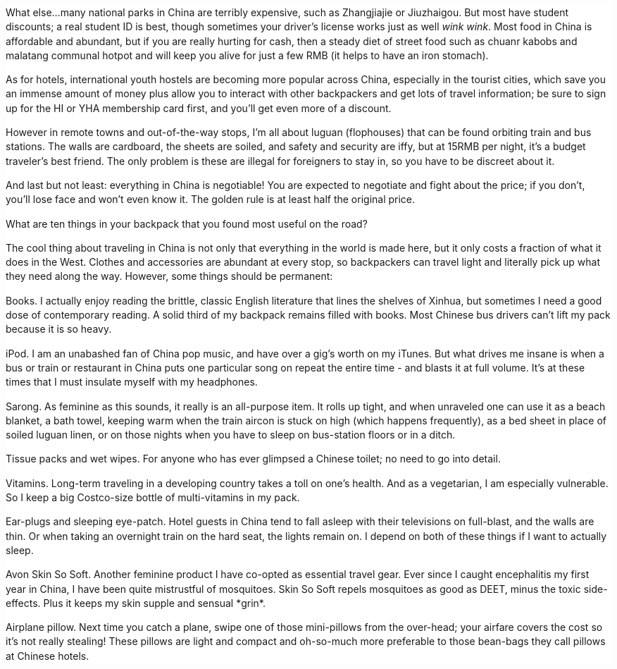 What else…many national parks in China are terribly expensive, such as Zhangjiajie or Jiuzhaigou. But most have student discounts; a real student ID is best, though sometimes your driver’s license works just as well *wink wink*. Most food in China is affordable and abundant, but if you are really hurting for cash, then a steady diet of street food such as chuanr kabobs and malatang communal hotpot and will keep you alive for just a few RMB (it helps to have an iron stomach).

As for hotels, international youth hostels are becoming more popular across China, especially in the tourist cities, which save you an immense amount of money plus allow you to interact with other backpackers and get lots of travel information; be sure to sign up for the HI or YHA membership card first, and you’ll get even more of a discount.

However in remote towns and out-of-the-way stops, I’m all about luguan (flophouses) that can be found orbiting train and bus stations. The walls are cardboard, the sheets are soiled, and safety and security are iffy, but at 15RMB per night, it’s a budget traveler’s best friend. The only problem is these are illegal for foreigners to stay in, so you have to be discreet about it.

And last but not least: everything in China is negotiable! You are expected to negotiate and fight about the price; if you don’t, you’ll lose face and won’t even know it. The golden rule is at least half the original price.

What are ten things in your backpack that you found most useful on the road?

The cool thing about traveling in China is not only that everything in the world is made here, but it only costs a fraction of what it does in the West. Clothes and accessories are abundant at every stop, so backpackers can travel light and literally pick up what they need along the way. However, some things should be permanent:

Books. I actually enjoy reading the brittle, classic English literature that lines the shelves of Xinhua, but sometimes I need a good dose of contemporary reading. A solid third of my backpack remains filled with books. Most Chinese bus drivers can’t lift my pack because it is so heavy.

iPod. I am an unabashed fan of China pop music, and have over a gig’s worth on my iTunes. But what drives me insane is when a bus or train or restaurant in China puts one particular song on repeat the entire time - and blasts it at full volume. It’s at these times that I must insulate myself with my headphones.

Sarong. As feminine as this sounds, it really is an all-purpose item. It rolls up tight, and when unraveled one can use it as a beach blanket, a bath towel, keeping warm when the train aircon is stuck on high (which happens frequently), as a bed sheet in place of soiled luguan linen, or on those nights when you have to sleep on bus-station floors or in a ditch.

Tissue packs and wet wipes. For anyone who has ever glimpsed a Chinese toilet; no need to go into detail.

Vitamins. Long-term traveling in a developing country takes a toll on one’s health. And as a vegetarian, I am especially vulnerable. So I keep a big Costco-size bottle of multi-vitamins in my pack.

Ear-plugs and sleeping eye-patch. Hotel guests in China tend to fall asleep with their televisions on full-blast, and the walls are thin. Or when taking an overnight train on the hard seat, the lights remain on. I depend on both of these things if I want to actually sleep.

Avon Skin So Soft. Another feminine product I have co-opted as essential travel gear. Ever since I caught encephalitis my first year in China, I have been quite mistrustful of mosquitoes. Skin So Soft repels mosquitoes as good as DEET, minus the toxic side-effects. Plus it keeps my skin supple and sensual \*grin\*.

Airplane pillow. Next time you catch a plane, swipe one of those mini-pillows from the over-head; your airfare covers the cost so it’s not really stealing! These pillows are light and compact and oh-so-much more preferable to those bean-bags they call pillows at Chinese hotels.
